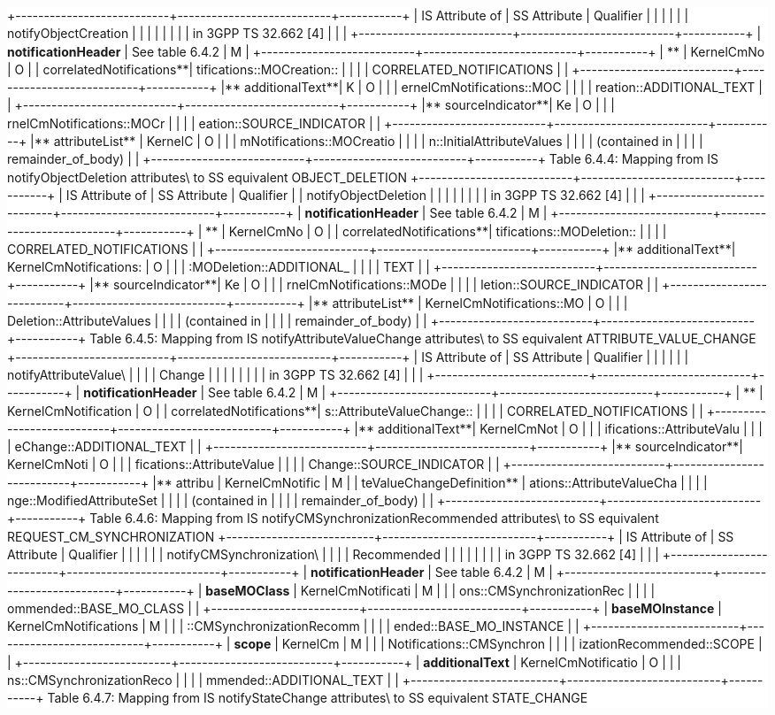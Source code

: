 +---------------------------+---------------------------+-----------+ | IS Attribute of | SS Attribute | Qualifier | | | | | | notifyObjectCreation | | | | | | | | in 3GPP TS 32.662 [4] | | | +---------------------------+---------------------------+-----------+ | **notificationHeader** | See table 6.4.2 | M | +---------------------------+---------------------------+-----------+ | ** | KernelCmNo | O | | correlatedNotifications**| tifications::MOCreation:: | | | | CORRELATED_NOTIFICATIONS | | +---------------------------+---------------------------+-----------+ |** additionalText**| K | O | | | ernelCmNotifications::MOC | | | | reation::ADDITIONAL_TEXT | | +---------------------------+---------------------------+-----------+ |** sourceIndicator**| Ke | O | | | rnelCmNotifications::MOCr | | | | eation::SOURCE_INDICATOR | | +---------------------------+---------------------------+-----------+ |** attributeList** | KernelC | O | | | mNotifications::MOCreatio | | | | n::InitialAttributeValues | | | | (contained in | | | | remainder_of_body) | | +---------------------------+---------------------------+-----------+
Table 6.4.4: Mapping from IS notifyObjectDeletion attributes\ to SS equivalent
OBJECT_DELETION
+---------------------------+---------------------------+-----------+ | IS Attribute of | SS Attribute | Qualifier | | notifyObjectDeletion | | | | | | | | in 3GPP TS 32.662 [4] | | | +---------------------------+---------------------------+-----------+ | **notificationHeader** | See table 6.4.2 | M | +---------------------------+---------------------------+-----------+ | ** | KernelCmNo | O | | correlatedNotifications**| tifications::MODeletion:: | | | | CORRELATED_NOTIFICATIONS | | +---------------------------+---------------------------+-----------+ |** additionalText**| KernelCmNotifications: | O | | | :MODeletion::ADDITIONAL_ | | | | TEXT | | +---------------------------+---------------------------+-----------+ |** sourceIndicator**| Ke | O | | | rnelCmNotifications::MODe | | | | letion::SOURCE_INDICATOR | | +---------------------------+---------------------------+-----------+ |** attributeList** | KernelCmNotifications::MO | O | | | Deletion::AttributeValues | | | | (contained in | | | | remainder_of_body) | | +---------------------------+---------------------------+-----------+
Table 6.4.5: Mapping from IS notifyAttributeValueChange attributes\ to SS
equivalent ATTRIBUTE_VALUE_CHANGE
+---------------------------+---------------------------+-----------+ | IS Attribute of | SS Attribute | Qualifier | | | | | | notifyAttributeValue\ | | | | Change | | | | | | | | in 3GPP TS 32.662 [4] | | | +---------------------------+---------------------------+-----------+ | **notificationHeader** | See table 6.4.2 | M | +---------------------------+---------------------------+-----------+ | ** | KernelCmNotification | O | | correlatedNotifications**| s::AttributeValueChange:: | | | | CORRELATED_NOTIFICATIONS | | +---------------------------+---------------------------+-----------+ |** additionalText**| KernelCmNot | O | | | ifications::AttributeValu | | | | eChange::ADDITIONAL_TEXT | | +---------------------------+---------------------------+-----------+ |** sourceIndicator**| KernelCmNoti | O | | | fications::AttributeValue | | | | Change::SOURCE_INDICATOR | | +---------------------------+---------------------------+-----------+ |** attribu | KernelCmNotific | M | | teValueChangeDefinition** | ations::AttributeValueCha | | | | nge::ModifiedAttributeSet | | | | (contained in | | | | remainder_of_body) | | +---------------------------+---------------------------+-----------+
Table 6.4.6: Mapping from IS notifyCMSynchronizationRecommended attributes\ to
SS equivalent REQUEST_CM_SYNCHRONIZATION
+--------------------------+---------------------------+-----------+ | IS Attribute of | SS Attribute | Qualifier | | | | | | notifyCMSynchronization\ | | | | Recommended | | | | | | | | in 3GPP TS 32.662 [4] | | | +--------------------------+---------------------------+-----------+ | **notificationHeader** | See table 6.4.2 | M | +--------------------------+---------------------------+-----------+ | **baseMOClass** | KernelCmNotificati | M | | | ons::CMSynchronizationRec | | | | ommended::BASE_MO_CLASS | | +--------------------------+---------------------------+-----------+ | **baseMOInstance** | KernelCmNotifications | M | | | ::CMSynchronizationRecomm | | | | ended::BASE_MO_INSTANCE | | +--------------------------+---------------------------+-----------+ | **scope** | KernelCm | M | | | Notifications::CMSynchron | | | | izationRecommended::SCOPE | | +--------------------------+---------------------------+-----------+ | **additionalText** | KernelCmNotificatio | O | | | ns::CMSynchronizationReco | | | | mmended::ADDITIONAL_TEXT | | +--------------------------+---------------------------+-----------+
Table 6.4.7: Mapping from IS notifyStateChange attributes\ to SS equivalent
STATE_CHANGE